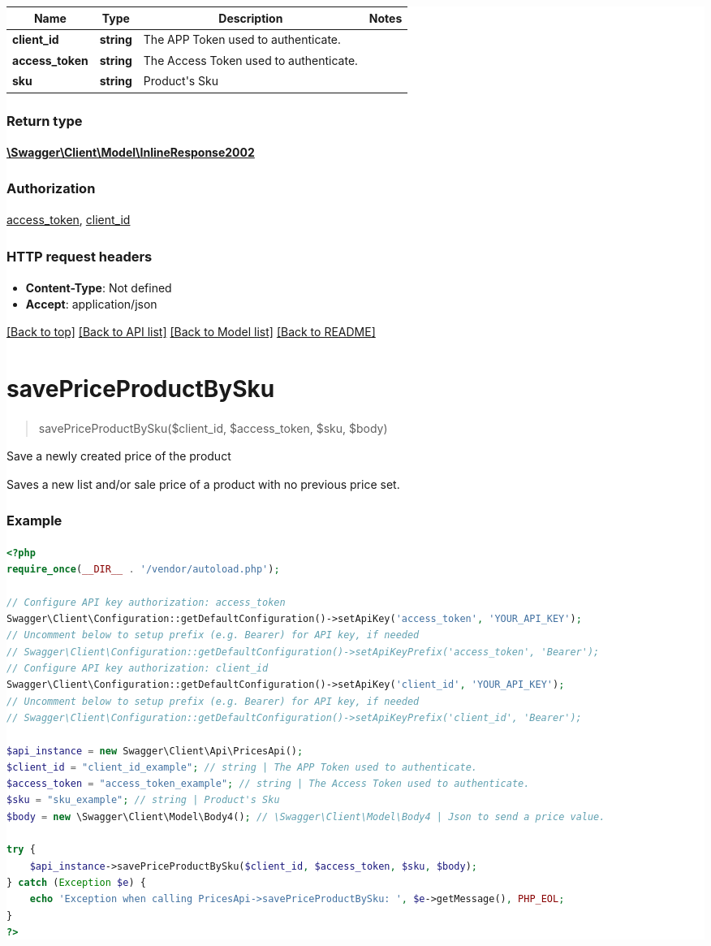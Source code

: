 Name | Type | Description  | Notes
------------- | ------------- | ------------- | -------------
 **client_id** | **string**| The APP Token used to authenticate. |
 **access_token** | **string**| The Access Token used to authenticate. |
 **sku** | **string**| Product&#39;s Sku |

### Return type

[**\Swagger\Client\Model\InlineResponse2002**](../Model/InlineResponse2002.md)

### Authorization

[access_token](../../README.md#access_token), [client_id](../../README.md#client_id)

### HTTP request headers

 - **Content-Type**: Not defined
 - **Accept**: application/json

[[Back to top]](#) [[Back to API list]](../../README.md#documentation-for-api-endpoints) [[Back to Model list]](../../README.md#documentation-for-models) [[Back to README]](../../README.md)

# **savePriceProductBySku**
> savePriceProductBySku($client_id, $access_token, $sku, $body)

Save a newly created price of the product

Saves a new list and/or sale price of a product with no previous price set.

### Example
```php
<?php
require_once(__DIR__ . '/vendor/autoload.php');

// Configure API key authorization: access_token
Swagger\Client\Configuration::getDefaultConfiguration()->setApiKey('access_token', 'YOUR_API_KEY');
// Uncomment below to setup prefix (e.g. Bearer) for API key, if needed
// Swagger\Client\Configuration::getDefaultConfiguration()->setApiKeyPrefix('access_token', 'Bearer');
// Configure API key authorization: client_id
Swagger\Client\Configuration::getDefaultConfiguration()->setApiKey('client_id', 'YOUR_API_KEY');
// Uncomment below to setup prefix (e.g. Bearer) for API key, if needed
// Swagger\Client\Configuration::getDefaultConfiguration()->setApiKeyPrefix('client_id', 'Bearer');

$api_instance = new Swagger\Client\Api\PricesApi();
$client_id = "client_id_example"; // string | The APP Token used to authenticate.
$access_token = "access_token_example"; // string | The Access Token used to authenticate.
$sku = "sku_example"; // string | Product's Sku
$body = new \Swagger\Client\Model\Body4(); // \Swagger\Client\Model\Body4 | Json to send a price value.

try {
    $api_instance->savePriceProductBySku($client_id, $access_token, $sku, $body);
} catch (Exception $e) {
    echo 'Exception when calling PricesApi->savePriceProductBySku: ', $e->getMessage(), PHP_EOL;
}
?>
```
